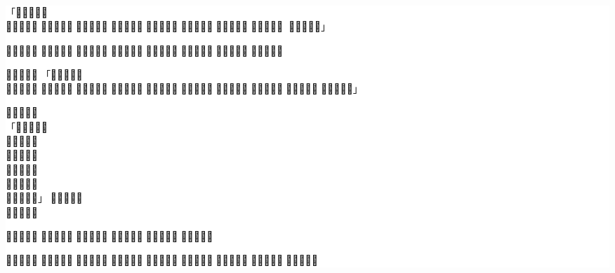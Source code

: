 「󱤑󱤅󱤨󱥔󱥄  
󱥬󱥔󱥞󱤧󱥵
󱤟󱤡󱥞󱥌󱥡
󱥩󱤑󱤼󱤡󱥦
󱤴󱥷󱥌󱥔󱤋
󱥛󱥞󱤧󱤗󱤡
󱤴󱥌󱤉󱤚󱥦
󱤚󱤧󱤖󱥣󱤼
󱤡󱤄󱥍󱤟󱥔
&nbsp;󱤧󱤘󱤶󱤉󱥆」

󱥚󱤧󱥩󱤉󱤭
󱤡󱥎󱤾󱤧󱥛
󱤏󱤜󱤧󱥩󱥜
󱥌󱤝󱤧󱤖󱤍
󱤪󱤼󱤧󱥘󱥮
󱤧󱤖󱥳󱤬󱤴
󱤏󱤡󱤴󱤠󱤉
󱥩󱥎󱥍󱤑󱤨

󱥩󱥚󱤡󱤴󱥬
「󱤴󱤅󱥩󱥵󱥞  
󱥨󱥄󱥬󱥩󱤴
󱥙󱤡󱤴󱥄󱤱
󱥞󱥷󱤋󱥔󱤡
󱥄󱥌󱤉󱤱󱤂
󱤴󱥷󱤉󱤲󱤼
󱤉󱥶󱥍󱤿󱤍
󱥹󱤡󱥷󱥡󱤆
󱤿󱥁󱥍󱥂󱤚
󱤧󱥔󱤂󱥔󱥚
  󱥩󱤴󱤡󱤾󱥂」

  󱥨󱥚󱤧󱥬󱤆  
「󱤑󱤨󱤧󱤖󱤡  
  󱥆󱥄󱤖󱥬󱥔  
  󱥬󱤰󱤊󱥬󱤆  
  󱥄󱤬󱤂󱤠󱥆  
  󱥬󱥔󱥨󱤧󱥚  
  󱥄󱥡󱤉󱥷󱤴」
  󱤡󱥚󱤧󱤖󱥑  
  󱤧󱤖󱤬󱥶󱤴  

󱥫󱥬󱤧󱥶󱤡
󱤴󱥇󱤬󱥥󱤢
󱤡󱤴󱥎󱤉󱥁
󱤴󱤮󱥍󱤢󱥨
󱥨󱤏󱤴󱥣󱥜
󱤧󱥭󱥍󱤑󱥝

󱤰<span class="nimi">󱤳󱥷󱤕</span>󱤡
󱤘󱥶󱥍󱤑󱥝
󱤧󱤬󱤂󱥧󱥙
󱤟󱤨󱥵󱤲󱤧
󱥷󱤅󱤉󱥳󱤟
󱤧󱥉󱤾󱤍󱤤
󱥫󱥣󱤡󱤘󱥶
󱤧󱥩󱤑󱤄󱤰
󱥫󱥁󱤡󱤬󱤂
